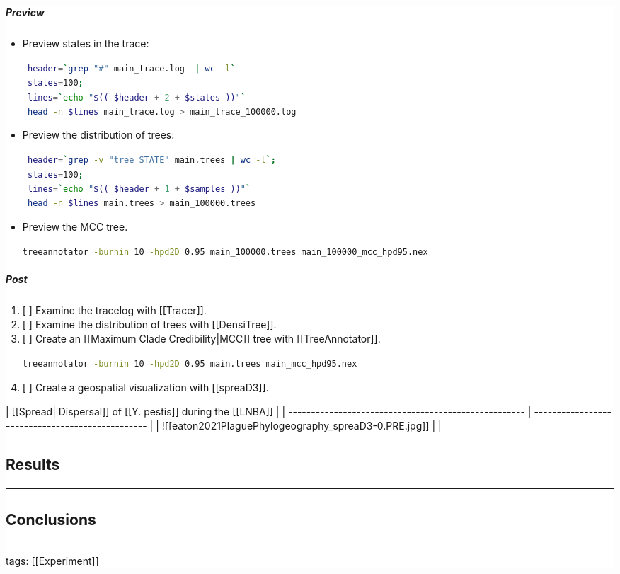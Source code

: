 ##### Preview

- Preview states in the trace:
	```bash
	 header=`grep "#" main_trace.log  | wc -l`
	 states=100;
	 lines=`echo "$(( $header + 2 + $states ))"`
	 head -n $lines main_trace.log > main_trace_100000.log
	```
- Preview the distribution of trees:
	```bash
	 header=`grep -v "tree STATE" main.trees | wc -l`;
	 states=100;
	 lines=`echo "$(( $header + 1 + $samples ))"`	
	 head -n $lines main.trees > main_100000.trees
	```
- Preview the MCC tree.
	```bash
	treeannotator -burnin 10 -hpd2D 0.95 main_100000.trees main_100000_mcc_hpd95.nex
	```

##### Post

1. [ ] Examine the tracelog with [[Tracer]].
1. [ ] Examine the distribution of trees with [[DensiTree]].
1. [ ] Create an [[Maximum Clade Credibility|MCC]] tree with [[TreeAnnotator]].
	```bash
	treeannotator -burnin 10 -hpd2D 0.95 main.trees main_mcc_hpd95.nex
	```
1. [ ] Create a geospatial visualization with [[spreaD3]].

| [[Spread\| Dispersal]] of  [[Y. pestis]] during the [[LNBA]] |
| ---------------------------------------------------- | ------------------------------------------------ |
| ![[eaton2021PlaguePhylogeography_spreaD3-0.PRE.jpg]] |                                                  |

## Results

---

## Conclusions



---

tags: [[Experiment]]